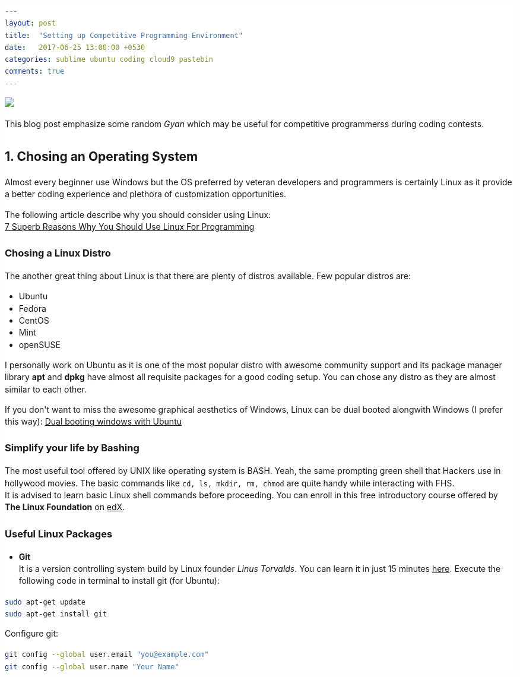 ```yaml
---
layout: post
title:  "Setting up Competitive Programming Environment"
date:   2017-06-25 13:00:00 +0530
categories: sublime ubuntu coding cloud9 pastebin
comments: true
---
```

![](http://www.geeksforgeeks.org/wp-content/uploads/Competitive-Programming.jpg)

This blog post emphasize some random *Gyan* which may be useful for competitive programmerss during coding contests.

## 1. Chosing an Operating System
Almost every beginner use Windows but the OS preferred by veteran developers and programmers is certainly Linux as it provide a better coding experience and plethora of customization opportunities.

The following article describe why you should consider using Linux:   
[7 Superb Reasons Why You Should Use Linux For Programming](http://www.makeuseof.com/tag/6-superb-reasons-use-linux-programming/)

### Chosing a Linux Distro
The another great thing about Linux is that there are plenty of distros available. Few popular distros are:  
* Ubuntu
* Fedora
* CentOS
* Mint
* openSUSE

I personally work on Ubuntu as it is one of the most popular distro with awesome community support and its package manager library **apt** and **dpkg** have almost all requisite packages for a good coding setup. You can chose any distro as they are almost similar to each other.


If you don't want to miss the awesome graphical aesthetics of Windows, Linux can be dual booted alongwith Windows (I prefer this way): [Dual booting windows with Ubuntu](http://www.everydaylinuxuser.com/2015/11/how-to-install-ubuntu-linux-alongside.html)


### Simplify your life by **Bash**ing
The most useful tool offered by UNIX like operating system is BASH. Yeah, the same prompting green shell that Hackers use in hollywood movies. The basic commands like `cd, ls, mkdir, rm, chmod` are quite handy while interacting with FHS.  
It is advised to learn basic Linux shell commands before proceeding. You can enroll in this free introductory course offered by **The Linux Foundation** on [edX](https://www.edx.org/course/introduction-linux-linuxfoundationx-lfs101x-1).

### Useful Linux Packages
* **Git**  
It is a version controlling system build by Linux founder *Linus Torvalds*. You can learn it in just 15 minutes [here](https://try.github.io/levels/1/challenges/1). Execute the following code in terminal to install git (for Ubuntu):
```bash
sudo apt-get update
sudo apt-get install git
```
Configure git:
```bash
git config --global user.email "you@example.com"
git config --global user.name "Your Name"
```
